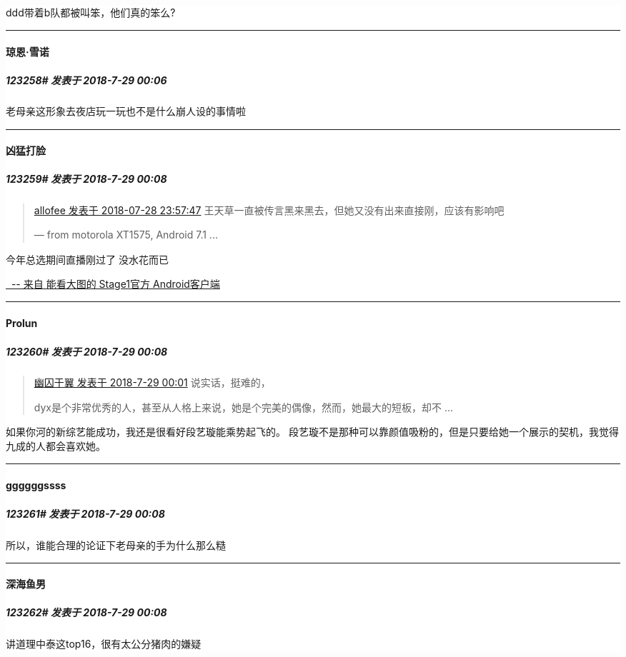 ddd带着b队都被叫笨，他们真的笨么?


*****

####  琼恩·雪诺  
##### 123258#       发表于 2018-7-29 00:06


老母亲这形象去夜店玩一玩也不是什么崩人设的事情啦


*****

####  凶猛打脸  
##### 123259#       发表于 2018-7-29 00:08


<blockquote><a href="httphttps://bbs.saraba1st.com/2b/forum.php?mod=redirect&amp;goto=findpost&amp;pid=40475871&amp;ptid=1105387" target="_blank">allofee 发表于 2018-07-28 23:57:47</a>
王天草一直被传言黑来黑去，但她又没有出来直接刚，应该有影响吧

— from motorola XT1575, Android 7.1 ...</blockquote>今年总选期间直播刚过了
没水花而已

[  -- 来自 能看大图的 Stage1官方 Android客户端](https://www.coolapk.com/apk/140634)


*****

####  Prolun  
##### 123260#       发表于 2018-7-29 00:08


<blockquote><a href="httphttps://bbs.saraba1st.com/2b/forum.php?mod=redirect&amp;goto=findpost&amp;pid=40475890&amp;ptid=1105387" target="_blank">幽囚于翼 发表于 2018-7-29 00:01</a>
说实话，挺难的，

dyx是个非常优秀的人，甚至从人格上来说，她是个完美的偶像，然而，她最大的短板，却不 ...</blockquote>
如果你河的新综艺能成功，我还是很看好段艺璇能乘势起飞的。
段艺璇不是那种可以靠颜值吸粉的，但是只要给她一个展示的契机，我觉得九成的人都会喜欢她。


*****

####  ggggggssss  
##### 123261#       发表于 2018-7-29 00:08


所以，谁能合理的论证下老母亲的手为什么那么糙


*****

####  深海鱼男  
##### 123262#       发表于 2018-7-29 00:08


讲道理中泰这top16，很有太公分猪肉的嫌疑
